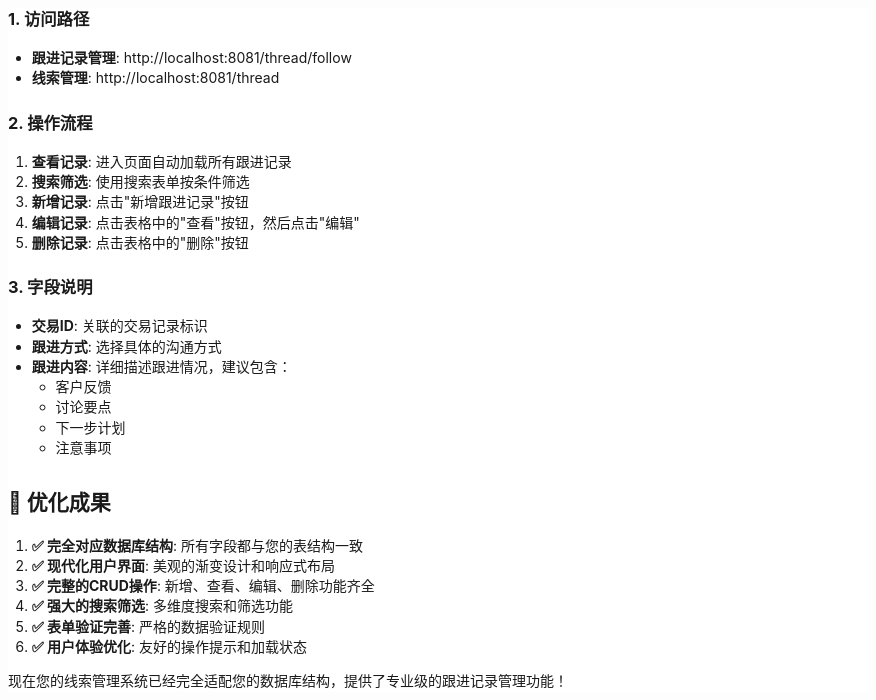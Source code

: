 ### 1. **访问路径**
- **跟进记录管理**: http://localhost:8081/thread/follow
- **线索管理**: http://localhost:8081/thread

### 2. **操作流程**
1. **查看记录**: 进入页面自动加载所有跟进记录
2. **搜索筛选**: 使用搜索表单按条件筛选
3. **新增记录**: 点击"新增跟进记录"按钮
4. **编辑记录**: 点击表格中的"查看"按钮，然后点击"编辑"
5. **删除记录**: 点击表格中的"删除"按钮

### 3. **字段说明**
- **交易ID**: 关联的交易记录标识
- **跟进方式**: 选择具体的沟通方式
- **跟进内容**: 详细描述跟进情况，建议包含：
  - 客户反馈
  - 讨论要点
  - 下一步计划
  - 注意事项

## 🎯 优化成果

1. **✅ 完全对应数据库结构**: 所有字段都与您的表结构一致
2. **✅ 现代化用户界面**: 美观的渐变设计和响应式布局
3. **✅ 完整的CRUD操作**: 新增、查看、编辑、删除功能齐全
4. **✅ 强大的搜索筛选**: 多维度搜索和筛选功能
5. **✅ 表单验证完善**: 严格的数据验证规则
6. **✅ 用户体验优化**: 友好的操作提示和加载状态

现在您的线索管理系统已经完全适配您的数据库结构，提供了专业级的跟进记录管理功能！

